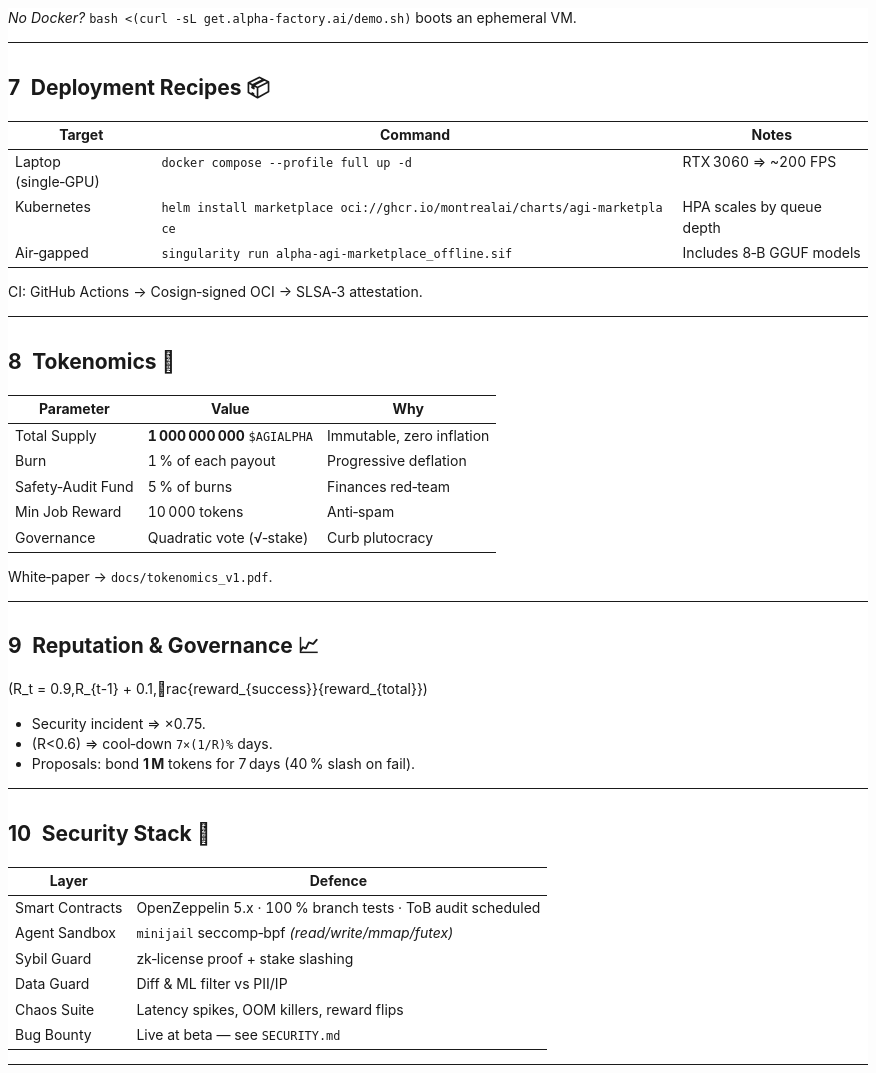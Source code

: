*No Docker?* `bash <(curl -sL get.alpha-factory.ai/demo.sh)` boots an ephemeral VM.

---

<a id="deployment"></a>
## 7 Deployment Recipes 📦

| Target | Command | Notes |
|--------|---------|-------|
| Laptop (single‑GPU) | `docker compose --profile full up -d` | RTX 3060 ⇒ ~200 FPS |
| Kubernetes | `helm install marketplace oci://ghcr.io/montrealai/charts/agi-marketplace` | HPA scales by queue depth |
| Air‑gapped | `singularity run alpha-agi-marketplace_offline.sif` | Includes 8‑B GGUF models |

CI: GitHub Actions → Cosign‑signed OCI → SLSA‑3 attestation.

---

<a id="tokenomics"></a>
## 8 Tokenomics 💎

| Parameter | Value | Why |
|-----------|-------|-----|
| Total Supply | **1 000 000 000** `$AGIALPHA` | Immutable, zero inflation |
| Burn | 1 % of each payout | Progressive deflation |
| Safety‑Audit Fund | 5 % of burns | Finances red‑team |
| Min Job Reward | 10 000 tokens | Anti‑spam |
| Governance | Quadratic vote (√‑stake) | Curb plutocracy |

White‑paper → `docs/tokenomics_v1.pdf`.

---

<a id="reputation"></a>
## 9 Reputation & Governance 📈

\(R_t = 0.9\,R_{t-1} + 0.1\,rac{reward_{success}}{reward_{total}}\)

* Security incident ⇒ ×0.75.  
* \(R<0.6\) ⇒ cool‑down `7×(1/R)%` days.  
* Proposals: bond **1 M** tokens for 7 days (40 % slash on fail).

---

<a id="security"></a>
## 10 Security Stack 🔐

| Layer | Defence |
|-------|---------|
| Smart Contracts | OpenZeppelin 5.x · 100 % branch tests · ToB audit scheduled |
| Agent Sandbox | `minijail` seccomp‑bpf *(read/write/mmap/futex)* |
| Sybil Guard | zk‑license proof + stake slashing |
| Data Guard | Diff & ML filter vs PII/IP |
| Chaos Suite | Latency spikes, OOM killers, reward flips |
| Bug Bounty | Live at beta — see `SECURITY.md` |

---